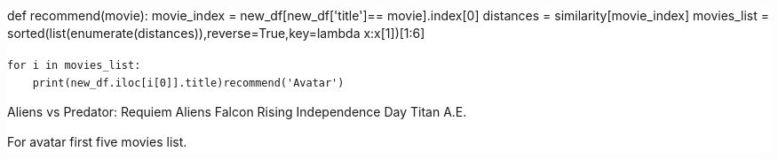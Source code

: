 


def recommend(movie):
    movie_index = new_df[new_df['title']== movie].index[0]
    distances = similarity[movie_index]
    movies_list = sorted(list(enumerate(distances)),reverse=True,key=lambda x:x[1])[1:6]
    
    
    for i in movies_list:
        print(new_df.iloc[i[0]].title)recommend('Avatar')
Aliens vs Predator: Requiem
Aliens
Falcon Rising
Independence Day
Titan A.E.


For avatar first five movies list.
